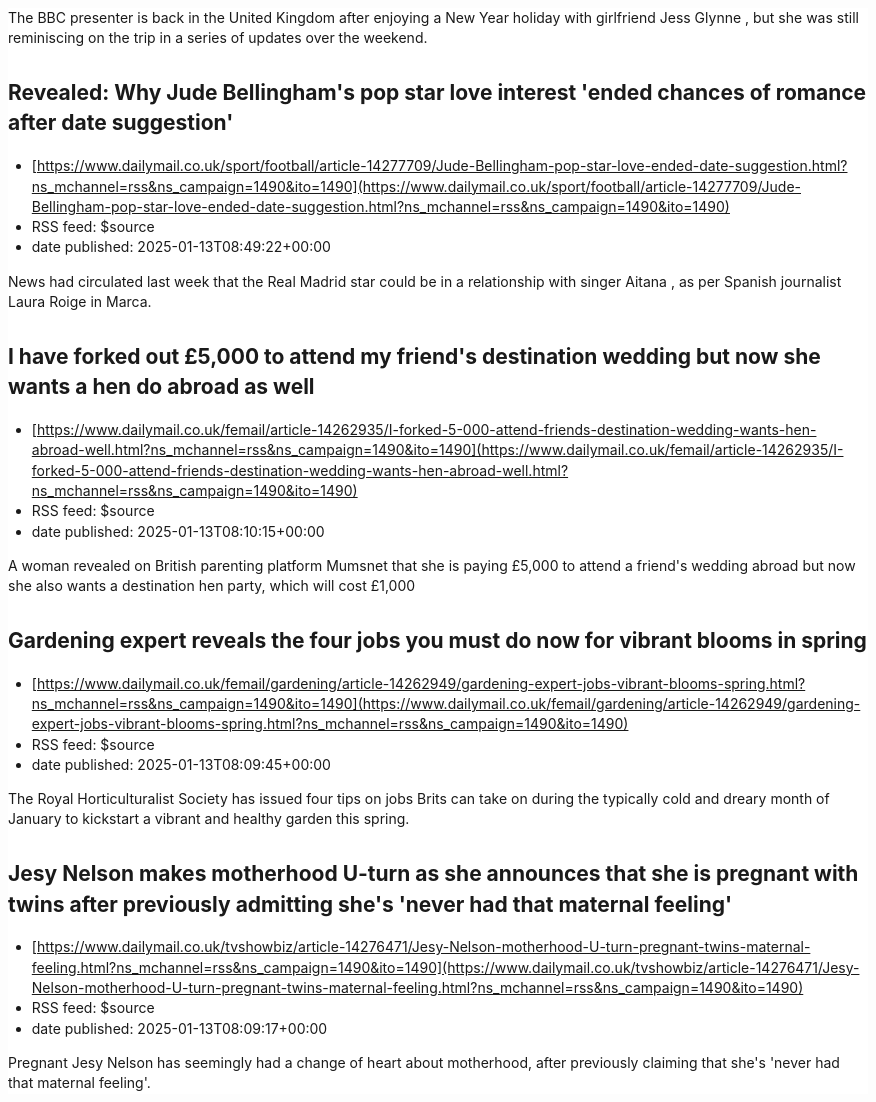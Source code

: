 The BBC presenter is back in the United Kingdom after enjoying a New Year holiday with girlfriend Jess Glynne , but she was still reminiscing on the trip in a series of updates over the weekend.

## Revealed: Why Jude Bellingham's pop star love interest 'ended chances of romance after date suggestion'
 - [https://www.dailymail.co.uk/sport/football/article-14277709/Jude-Bellingham-pop-star-love-ended-date-suggestion.html?ns_mchannel=rss&ns_campaign=1490&ito=1490](https://www.dailymail.co.uk/sport/football/article-14277709/Jude-Bellingham-pop-star-love-ended-date-suggestion.html?ns_mchannel=rss&ns_campaign=1490&ito=1490)
 - RSS feed: $source
 - date published: 2025-01-13T08:49:22+00:00

News had circulated last week that the Real Madrid star could be in a relationship with singer Aitana , as per Spanish journalist Laura Roige in Marca.

## I have forked out £5,000 to attend my friend's destination wedding but now she wants a hen do abroad as well
 - [https://www.dailymail.co.uk/femail/article-14262935/I-forked-5-000-attend-friends-destination-wedding-wants-hen-abroad-well.html?ns_mchannel=rss&ns_campaign=1490&ito=1490](https://www.dailymail.co.uk/femail/article-14262935/I-forked-5-000-attend-friends-destination-wedding-wants-hen-abroad-well.html?ns_mchannel=rss&ns_campaign=1490&ito=1490)
 - RSS feed: $source
 - date published: 2025-01-13T08:10:15+00:00

A woman revealed on British parenting platform Mumsnet that she is paying £5,000 to attend a friend's wedding abroad but now she also wants a destination hen party, which will cost £1,000

## Gardening expert reveals the four jobs you must do now for vibrant blooms in spring
 - [https://www.dailymail.co.uk/femail/gardening/article-14262949/gardening-expert-jobs-vibrant-blooms-spring.html?ns_mchannel=rss&ns_campaign=1490&ito=1490](https://www.dailymail.co.uk/femail/gardening/article-14262949/gardening-expert-jobs-vibrant-blooms-spring.html?ns_mchannel=rss&ns_campaign=1490&ito=1490)
 - RSS feed: $source
 - date published: 2025-01-13T08:09:45+00:00

The Royal Horticulturalist Society has issued four tips on jobs Brits can take on during the typically cold and dreary month of January to kickstart a vibrant and healthy garden this spring.

## Jesy Nelson makes motherhood U-turn as she announces that she is pregnant with twins after previously admitting she's 'never had that maternal feeling'
 - [https://www.dailymail.co.uk/tvshowbiz/article-14276471/Jesy-Nelson-motherhood-U-turn-pregnant-twins-maternal-feeling.html?ns_mchannel=rss&ns_campaign=1490&ito=1490](https://www.dailymail.co.uk/tvshowbiz/article-14276471/Jesy-Nelson-motherhood-U-turn-pregnant-twins-maternal-feeling.html?ns_mchannel=rss&ns_campaign=1490&ito=1490)
 - RSS feed: $source
 - date published: 2025-01-13T08:09:17+00:00

Pregnant Jesy Nelson has seemingly had a change of heart about motherhood, after previously claiming that she's 'never had that maternal feeling'.
